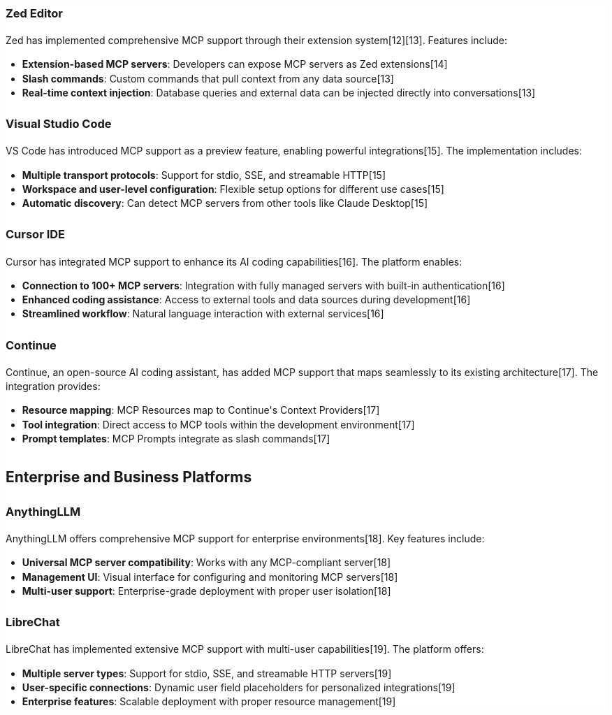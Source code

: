 ### Zed Editor

Zed has implemented comprehensive MCP support through their extension system[12][13]. Features include:

- **Extension-based MCP servers**: Developers can expose MCP servers as Zed extensions[14]
- **Slash commands**: Custom commands that pull context from any data source[13]
- **Real-time context injection**: Database queries and external data can be injected directly into conversations[13]

### Visual Studio Code

VS Code has introduced MCP support as a preview feature, enabling powerful integrations[15]. The implementation includes:

- **Multiple transport protocols**: Support for stdio, SSE, and streamable HTTP[15]
- **Workspace and user-level configuration**: Flexible setup options for different use cases[15]
- **Automatic discovery**: Can detect MCP servers from other tools like Claude Desktop[15]

### Cursor IDE

Cursor has integrated MCP support to enhance its AI coding capabilities[16]. The platform enables:

- **Connection to 100+ MCP servers**: Integration with fully managed servers with built-in authentication[16]
- **Enhanced coding assistance**: Access to external tools and data sources during development[16]
- **Streamlined workflow**: Natural language interaction with external services[16]

### Continue

Continue, an open-source AI coding assistant, has added MCP support that maps seamlessly to its existing architecture[17]. The integration provides:

- **Resource mapping**: MCP Resources map to Continue's Context Providers[17]
- **Tool integration**: Direct access to MCP tools within the development environment[17]
- **Prompt templates**: MCP Prompts integrate as slash commands[17]

## Enterprise and Business Platforms

### AnythingLLM

AnythingLLM offers comprehensive MCP support for enterprise environments[18]. Key features include:

- **Universal MCP server compatibility**: Works with any MCP-compliant server[18]
- **Management UI**: Visual interface for configuring and monitoring MCP servers[18]
- **Multi-user support**: Enterprise-grade deployment with proper user isolation[18]

### LibreChat

LibreChat has implemented extensive MCP support with multi-user capabilities[19]. The platform offers:

- **Multiple server types**: Support for stdio, SSE, and streamable HTTP servers[19]
- **User-specific connections**: Dynamic user field placeholders for personalized integrations[19]
- **Enterprise features**: Scalable deployment with proper resource management[19]
